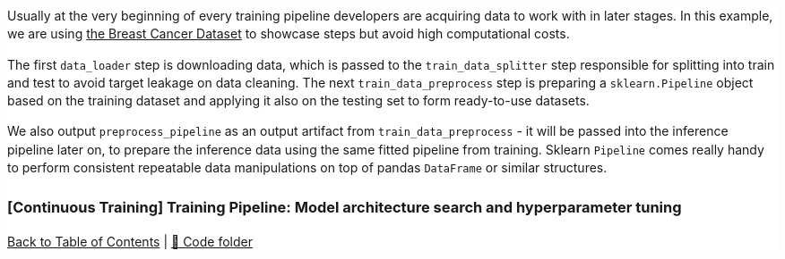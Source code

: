 Usually at the very beginning of every training pipeline developers are acquiring data to work with in later stages. In this example, we are using [the Breast Cancer Dataset](https://scikit-learn.org/stable/modules/generated/sklearn.datasets.load_breast_cancer.html) to showcase steps but avoid high computational costs.

The first `data_loader` step is downloading data, which is passed to the `train_data_splitter` step responsible for splitting into train and test to avoid target leakage on data cleaning. The next `train_data_preprocess` step is preparing a `sklearn.Pipeline` object based on the training dataset and applying it also on the testing set to form ready-to-use datasets.

We also output `preprocess_pipeline` as an output artifact from `train_data_preprocess` - it will be passed into the inference pipeline later on, to prepare the inference data using the same fitted pipeline from training. Sklearn `Pipeline` comes really handy to perform consistent repeatable data manipulations on top of pandas `DataFrame` or similar structures.

### [Continuous Training] Training Pipeline: Model architecture search and hyperparameter tuning

[Back to Table of Contents](#table-of-contents) | [📂 Code folder](steps/hp_tuning/)
<p align="center">